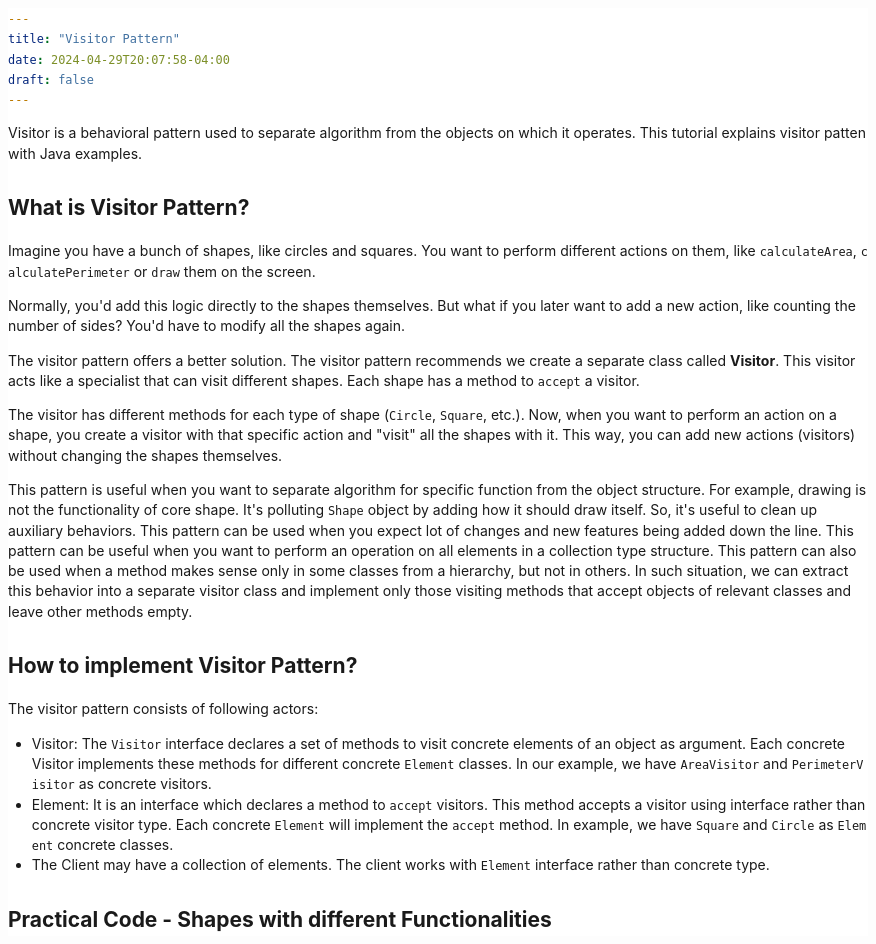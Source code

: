 ```yaml
---
title: "Visitor Pattern"
date: 2024-04-29T20:07:58-04:00
draft: false
---
```


Visitor is a behavioral pattern used to separate algorithm from the objects on which it operates. This tutorial explains visitor patten with Java examples.



## What is Visitor Pattern?

Imagine you have a bunch of shapes, like circles and squares. You want to perform different actions on them, like `calculateArea`, `calculatePerimeter` or `draw` them on the screen.

Normally, you'd add this logic directly to the shapes themselves. But what if you later want to add a new action, like counting the number of sides? You'd have to modify all the shapes again.

The visitor pattern offers a better solution. The visitor pattern recommends we create a separate class called **Visitor**. This visitor acts like a specialist that can visit different shapes.
Each shape has a method to `accept` a visitor.

The visitor has different methods for each type of shape (`Circle`, `Square`, etc.). Now, when you want to perform an action on a shape, you create a visitor with that specific action and "visit" all the shapes with it. This way, you can add new actions (visitors) without changing the shapes themselves.

This pattern is useful when you want to separate algorithm for specific function from the object structure. For example, drawing is not the functionality of core shape. It's polluting `Shape` object by adding how it should draw itself. So, it's useful to clean up auxiliary behaviors. This pattern can be used when you expect lot of changes and new features being added down the line. This pattern can be useful when you want to perform an operation on all elements in a collection type structure. This pattern can also be used when a method makes sense only in some classes from a hierarchy, but not in others. In such situation, we can extract this behavior into a separate visitor class and implement only those visiting methods that accept objects of relevant classes and leave other methods empty.

## How to implement Visitor Pattern?

The visitor pattern consists of following actors:
- Visitor: The `Visitor` interface declares a set of methods to visit concrete elements of an object as argument. Each concrete Visitor implements these methods for different concrete `Element` classes. In our example, we have `AreaVisitor` and `PerimeterVisitor` as concrete visitors.
- Element: It is an interface which declares a method to `accept` visitors. This method accepts a visitor using interface rather than concrete visitor type. Each concrete `Element` will implement the `accept` method. In example, we have `Square` and `Circle` as `Element` concrete classes.
- The Client may have a collection of elements. The client works with `Element` interface rather than concrete type.

## Practical Code - Shapes with different Functionalities
